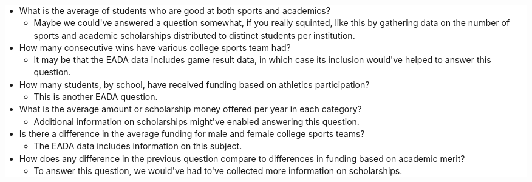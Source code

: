 - What is the average of students who are good at both sports and academics?
  - Maybe we could've answered a question somewhat, if you really squinted, like this by gathering data on the number of sports and academic scholarships distributed to distinct students per institution.
- How many consecutive wins have various college sports team had?
  - It may be that the EADA data includes game result data, in which case its inclusion would've helped to answer this question.
- How many students, by school, have received funding based on athletics participation?
  - This is another EADA question.
- What is the average amount or scholarship money offered per year in each category?
  - Additional information on scholarships might've enabled answering this question.
- Is there a difference in the average funding for male and female college sports teams?
  - The EADA data includes information on this subject.
- How does any difference in the previous question compare to differences in funding based on academic merit?
  - To answer this question, we would've had to've collected more information on scholarships.
